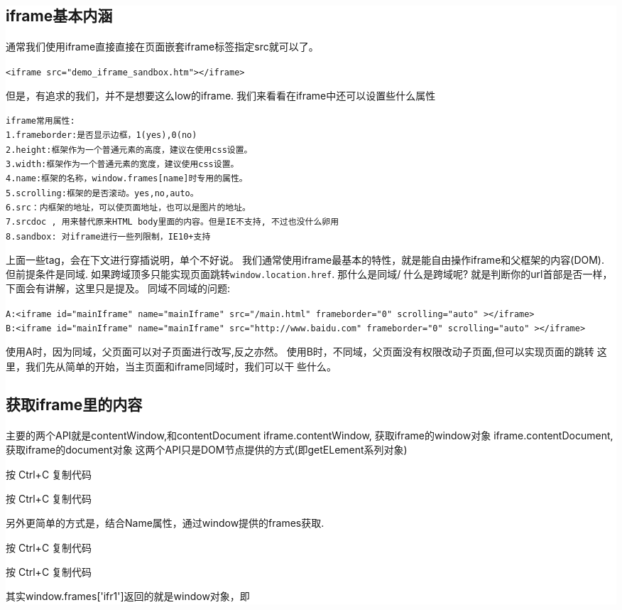 ## iframe基本内涵

通常我们使用iframe直接直接在页面嵌套iframe标签指定src就可以了。

```
<iframe src="demo_iframe_sandbox.htm"></iframe>
```

但是，有追求的我们，并不是想要这么low的iframe. 我们来看看在iframe中还可以设置些什么属性

```
iframe常用属性:
1.frameborder:是否显示边框，1(yes),0(no)
2.height:框架作为一个普通元素的高度，建议在使用css设置。
3.width:框架作为一个普通元素的宽度，建议使用css设置。
4.name:框架的名称，window.frames[name]时专用的属性。
5.scrolling:框架的是否滚动。yes,no,auto。
6.src：内框架的地址，可以使页面地址，也可以是图片的地址。
7.srcdoc , 用来替代原来HTML body里面的内容。但是IE不支持, 不过也没什么卵用
8.sandbox: 对iframe进行一些列限制，IE10+支持
```

上面一些tag，会在下文进行穿插说明，单个不好说。
我们通常使用iframe最基本的特性，就是能自由操作iframe和父框架的内容(DOM). 但前提条件是同域. 如果跨域顶多只能实现页面跳转`window.location.href`.
那什么是同域/ 什么是跨域呢?
就是判断你的url首部是否一样，下面会有讲解，这里只是提及。
同域不同域的问题:

```
A:<iframe id="mainIframe" name="mainIframe" src="/main.html" frameborder="0" scrolling="auto" ></iframe>
B:<iframe id="mainIframe" name="mainIframe" src="http://www.baidu.com" frameborder="0" scrolling="auto" ></iframe>
```

使用A时，因为同域，父页面可以对子页面进行改写,反之亦然。
使用B时，不同域，父页面没有权限改动子页面,但可以实现页面的跳转
这里，我们先从简单的开始，当主页面和iframe同域时，我们可以干 些什么。

## 获取iframe里的内容

主要的两个API就是contentWindow,和contentDocument
iframe.contentWindow, 获取iframe的window对象
iframe.contentDocument, 获取iframe的document对象
这两个API只是DOM节点提供的方式(即getELement系列对象)

按 Ctrl+C 复制代码

按 Ctrl+C 复制代码

另外更简单的方式是，结合Name属性，通过window提供的frames获取.

按 Ctrl+C 复制代码

按 Ctrl+C 复制代码

其实window.frames['ifr1']返回的就是window对象，即
